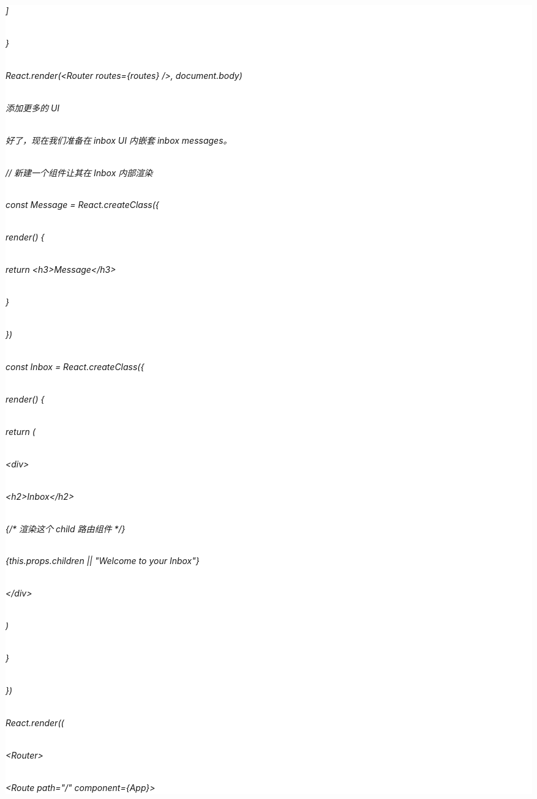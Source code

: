 ######   \]

###### }

###### 

###### React.render\(&lt;Router routes={routes} /&gt;, document.body\)

###### 添加更多的 UI

###### 好了，现在我们准备在 inbox UI 内嵌套 inbox messages。

###### 

###### // 新建一个组件让其在 Inbox 内部渲染

###### const Message = React.createClass\({

######   render\(\) {

######     return &lt;h3&gt;Message&lt;/h3&gt;

######   }

###### }\)

###### 

###### const Inbox = React.createClass\({

######   render\(\) {

######     return \(

######       &lt;div&gt;

######         &lt;h2&gt;Inbox&lt;/h2&gt;

######         {/\* 渲染这个 child 路由组件 \*/}

######         {this.props.children \|\| "Welcome to your Inbox"}

######       &lt;/div&gt;

######     \)

######   }

###### }\)

###### 

###### React.render\(\(

######   &lt;Router&gt;

######     &lt;Route path="/" component={App}&gt;
